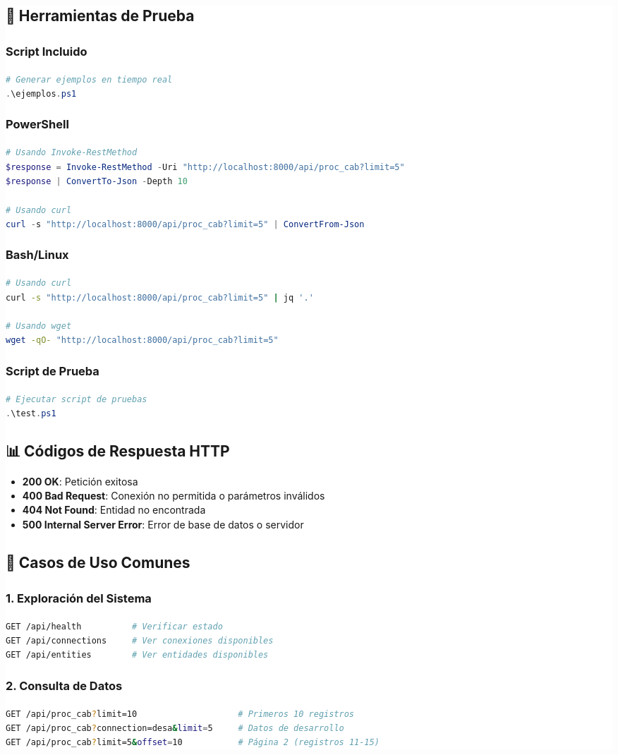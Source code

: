 ## 🔧 Herramientas de Prueba

### Script Incluido
```powershell
# Generar ejemplos en tiempo real
.\ejemplos.ps1
```

### PowerShell
```powershell
# Usando Invoke-RestMethod
$response = Invoke-RestMethod -Uri "http://localhost:8000/api/proc_cab?limit=5"
$response | ConvertTo-Json -Depth 10

# Usando curl
curl -s "http://localhost:8000/api/proc_cab?limit=5" | ConvertFrom-Json
```

### Bash/Linux
```bash
# Usando curl
curl -s "http://localhost:8000/api/proc_cab?limit=5" | jq '.'

# Usando wget
wget -qO- "http://localhost:8000/api/proc_cab?limit=5"
```

### Script de Prueba
```powershell
# Ejecutar script de pruebas
.\test.ps1
```

## 📊 Códigos de Respuesta HTTP

- **200 OK**: Petición exitosa
- **400 Bad Request**: Conexión no permitida o parámetros inválidos
- **404 Not Found**: Entidad no encontrada
- **500 Internal Server Error**: Error de base de datos o servidor

## 🎯 Casos de Uso Comunes

### 1. Exploración del Sistema
```bash
GET /api/health          # Verificar estado
GET /api/connections     # Ver conexiones disponibles
GET /api/entities        # Ver entidades disponibles
```

### 2. Consulta de Datos
```bash
GET /api/proc_cab?limit=10                    # Primeros 10 registros
GET /api/proc_cab?connection=desa&limit=5     # Datos de desarrollo
GET /api/proc_cab?limit=5&offset=10           # Página 2 (registros 11-15)
```
